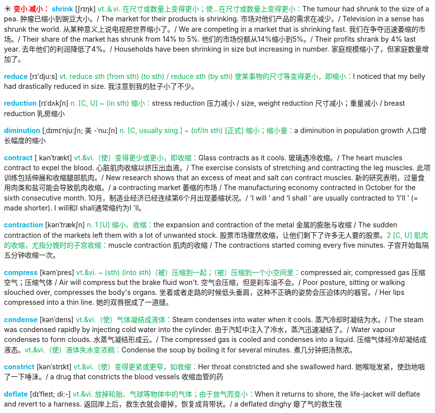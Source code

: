 ☀ <font color="red">**变小 减小：**</font>
<font color="sky blue">**shrink**</font> [ʃrɪŋk] 
<font color="#00b050">vt.＆vi. 在尺寸或数量上变得更小；使…在尺寸或数量上变得更小：</font>The tumour had shrunk to the size of a pea. 肿瘤已缩小到豌豆大小。/ The market for their products is shrinking. 市场对他们产品的需求在减少。/ Television in a sense has shrunk the world. 从某种意义上说电视把世界缩小了。/ We are competing in a market that is shrinking fast. 我们在争夺迅速萎缩的市场。/ Their share of the market has shrunk from 14% to 5%. 他们的市场份额从14%缩小到5%。/ Their profits shrank by 4% last year. 去年他们的利润降低了4%。/ Households have been shrinking in size but increasing in number. 家庭规模缩小了，但家庭数量增加了。
           
<font color="sky blue">**reduce**</font> [rɪ'dju:s] 
<font color="#00b050">vt. reduce sth (from sth) (to sth) / reduce sth (by sth) 使某事物的尺寸等变得更小，即缩小：</font>I noticed that my belly had drastically reduced in size. 我注意到我的肚子小了不少。           
           
<font color="sky blue">**reduction**</font> [rɪˈdʌkʃn]
<font color="#00b050">n. [C, U] ~ (in sth) 缩小：</font>stress reduction 压力减小 / size, weight reduction 尺寸减小；重量减小 / breast reduction 乳房缩小
          
<font color="sky blue">**diminution**</font> [ˌdɪmɪˈnju:ʃn; 美 -ˈnu:ʃn]
<font color="#00b050">n. [C, usually sing.] ~ (of/in sth) [正式] 缩小；缩小量：</font>a diminution in population growth 人口增长幅度的缩小           

<font color="sky blue">**contract**</font> [ kənˈtrækt]
<font color="#00b050">vt.&vi.（使）变得更少或更小，即收缩：</font>Glass contracts as it cools. 玻璃遇冷收缩。/ The heart muscles contract to expel the blood. 心脏肌肉收缩以挤压出血液。/ The exercise consists of stretching and contracting the leg muscles. 此项训练包括伸展和收缩腿部肌肉。/ New research shows that an excess of meat and salt can contract muscles. 新的研究表明，过量食用肉类和盐可能会导致肌肉收缩。/ a contracting market 萎缩的市场 / The manufacturing economy contracted in October for the sixth consecutive month. 10月，制造业经济已经连续第6个月出现萎缩状况。/ ‘I will ’ and ‘I shall ’ are usually contracted to ‘I'll ’ (= made shorter). I will和I shall通常缩约为I 'll。           
           
<font color="sky blue">**contraction**</font> [kənˈtrækʃn]
<font color="#00b050">n. 1 [U] 缩小、收缩：</font>the expansion and contraction of the metal 金属的膨胀与收缩 / The sudden contraction of the markets left them with a lot of unwanted stock. 股票市场骤然收缩，让他们剩下了许多无人要的股票。<font color="#00b050">2 [C, U] 肌肉的收缩，尤指分娩时的子宫收缩：</font>muscle contraction 肌肉的收缩 / The contractions started coming every five minutes. 子宫开始每隔五分钟收缩一次。

<font color="sky blue">**compress**</font> [kəmˈpres]
<font color="#00b050">vt.&vi. ~ (sth) (into sth)（被）压缩到一起；（被）压缩到一个小空间里：</font>compressed air, compressed gas 压缩空气；压缩气体 / Air will compress but the brake fluid won't. 空气会压缩，但是刹车油不会。/ Poor posture, sitting or walking slouched over, compresses the body's organs. 坐着或者走路的时候低头垂肩，这种不正确的姿势会压迫体内的器官。/ Her lips compressed into a thin line. 她的双唇抿成了一道缝。
           
<font color="sky blue">**condense**</font> [kənˈdens]
<font color="#00b050">vt.&vi.（使）气体凝结成液体：</font>Steam condenses into water when it cools. 蒸汽冷却时凝结为水。/ The steam was condensed rapidly by injecting cold water into the cylinder. 由于汽缸中注入了冷水，蒸汽迅速凝结了。/ Water vapour condenses to form clouds. 水蒸气凝结形成云。/ The compressed gas is cooled and condenses into a liquid. 压缩气体经冷却凝结成液态。<font color="#00b050">vt.&vi.（使）液体失水变浓稠：</font>Condense the soup by boiling it for several minutes. 煮几分钟把汤熬浓。
           
<font color="sky blue">**constrict**</font> [kənˈstrɪkt]
<font color="#00b050">vt.&vi.（使）变得更紧或更窄，如收缩：</font>Her throat constricted and she swallowed hard. 她喉咙发紧，使劲地咽了一下唾沫。/ a drug that constricts the blood vessels 收缩血管的药
           
<font color="sky blue">**deflate**</font> [dɪˈfleɪt; di:-]
<font color="#00b050">vt.&vi. 放掉轮胎、气球等物体中的气体；由于放气而变小：</font>When it returns to shore, the life-jacket will deflate and revert to a harness. 返回岸上后，救生衣就会瘪掉，恢复成背带状。/ a deflated dinghy 瘪了气的救生筏
